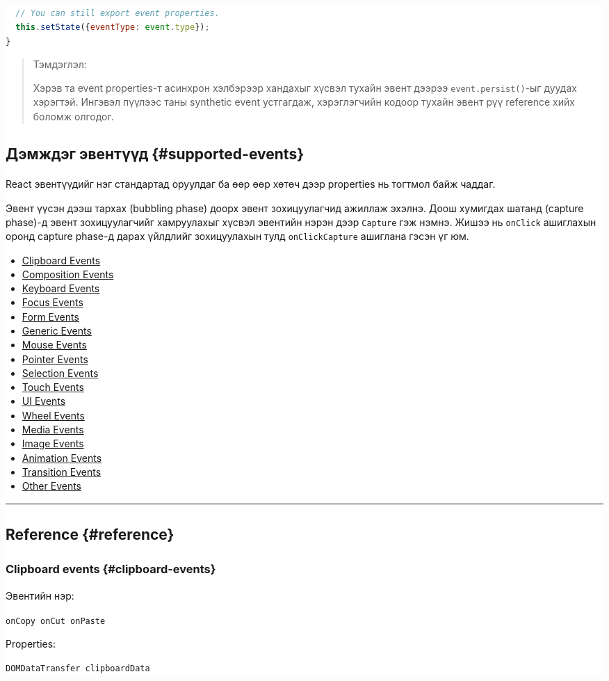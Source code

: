 ```javascript
  // You can still export event properties.
  this.setState({eventType: event.type});
}
```

> Тэмдэглэл:
>
> Хэрэв та event properties-т асинхрон хэлбэрээр хандахыг хүсвэл тухайн эвент дээрээ `event.persist()`-ыг дуудах хэрэгтэй. Ингэвэл пүүлээс таны  synthetic event устгагдаж, хэрэглэгчийн кодоор тухайн эвент рүү reference хийх боломж олгодог. 

## Дэмждэг эвентүүд {#supported-events}

React эвентүүдийг нэг стандартад оруулдаг ба өөр өөр хөтөч дээр properties нь тогтмол байж чаддаг. 

Эвент үүсэн дээш тархах (bubbling phase) доорх эвент зохицуулагчид ажиллаж эхэлнэ. Доош хумигдах шатанд (capture phase)-д эвент зохицуулагчийг хамруулахыг хүсвэл эвентийн нэрэн дээр `Capture` гэж нэмнэ. Жишээ нь `onClick` ашиглахын оронд capture phase-д дарах үйлдлийг зохицуулахын тулд `onClickCapture` ашиглана гэсэн үг юм. 

- [Clipboard Events](#clipboard-events)
- [Composition Events](#composition-events)
- [Keyboard Events](#keyboard-events)
- [Focus Events](#focus-events)
- [Form Events](#form-events)
- [Generic Events](#generic-events)
- [Mouse Events](#mouse-events)
- [Pointer Events](#pointer-events)
- [Selection Events](#selection-events)
- [Touch Events](#touch-events)
- [UI Events](#ui-events)
- [Wheel Events](#wheel-events)
- [Media Events](#media-events)
- [Image Events](#image-events)
- [Animation Events](#animation-events)
- [Transition Events](#transition-events)
- [Other Events](#other-events)

* * *

## Reference {#reference}

### Clipboard events {#clipboard-events}

Эвентийн нэр:

```
onCopy onCut onPaste
```

Properties:

```javascript
DOMDataTransfer clipboardData
```
